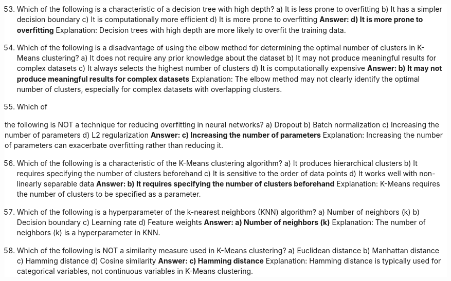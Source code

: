 53. Which of the following is a characteristic of a decision tree with high depth?
    a) It is less prone to overfitting
    b) It has a simpler decision boundary
    c) It is computationally more efficient
    d) It is more prone to overfitting
    **Answer: d) It is more prone to overfitting**
    Explanation: Decision trees with high depth are more likely to overfit the training data.

54. Which of the following is a disadvantage of using the elbow method for determining the optimal number of clusters in K-Means clustering?
    a) It does not require any prior knowledge about the dataset
    b) It may not produce meaningful results for complex datasets
    c) It always selects the highest number of clusters
    d) It is computationally expensive
    **Answer: b) It may not produce meaningful results for complex datasets**
    Explanation: The elbow method may not clearly identify the optimal number of clusters, especially for complex datasets with overlapping clusters.

55. Which of

 the following is NOT a technique for reducing overfitting in neural networks?
    a) Dropout
    b) Batch normalization
    c) Increasing the number of parameters
    d) L2 regularization
    **Answer: c) Increasing the number of parameters**
    Explanation: Increasing the number of parameters can exacerbate overfitting rather than reducing it.

56. Which of the following is a characteristic of the K-Means clustering algorithm?
    a) It produces hierarchical clusters
    b) It requires specifying the number of clusters beforehand
    c) It is sensitive to the order of data points
    d) It works well with non-linearly separable data
    **Answer: b) It requires specifying the number of clusters beforehand**
    Explanation: K-Means requires the number of clusters to be specified as a parameter.

57. Which of the following is a hyperparameter of the k-nearest neighbors (KNN) algorithm?
    a) Number of neighbors (k)
    b) Decision boundary
    c) Learning rate
    d) Feature weights
    **Answer: a) Number of neighbors (k)**
    Explanation: The number of neighbors (k) is a hyperparameter in KNN.

58. Which of the following is NOT a similarity measure used in K-Means clustering?
    a) Euclidean distance
    b) Manhattan distance
    c) Hamming distance
    d) Cosine similarity
    **Answer: c) Hamming distance**
    Explanation: Hamming distance is typically used for categorical variables, not continuous variables in K-Means clustering.
